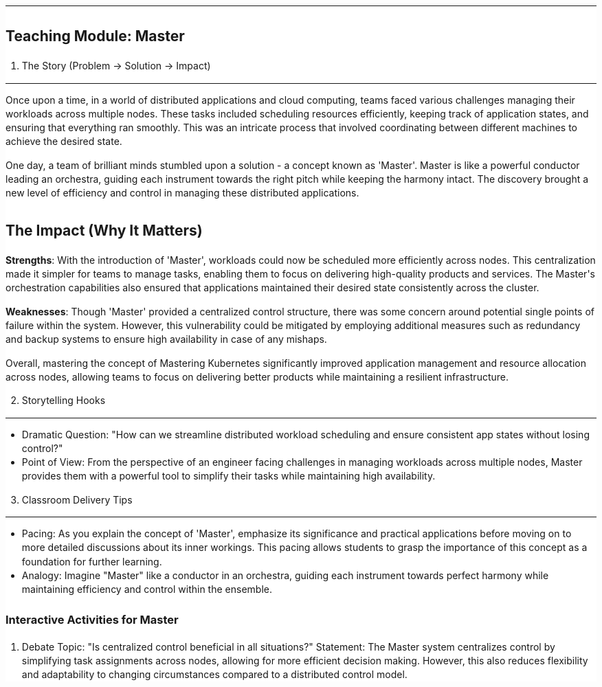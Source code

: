 
---

## Teaching Module: Master
1. The Story (Problem -> Solution -> Impact)

---

Once upon a time, in a world of distributed applications and cloud computing, teams faced various challenges managing their workloads across multiple nodes. These tasks included scheduling resources efficiently, keeping track of application states, and ensuring that everything ran smoothly. This was an intricate process that involved coordinating between different machines to achieve the desired state. 

One day, a team of brilliant minds stumbled upon a solution - a concept known as 'Master'. Master is like a powerful conductor leading an orchestra, guiding each instrument towards the right pitch while keeping the harmony intact. The discovery brought a new level of efficiency and control in managing these distributed applications.

The Impact (Why It Matters)
--------------------------

**Strengths**: With the introduction of 'Master', workloads could now be scheduled more efficiently across nodes. This centralization made it simpler for teams to manage tasks, enabling them to focus on delivering high-quality products and services. The Master's orchestration capabilities also ensured that applications maintained their desired state consistently across the cluster.

**Weaknesses**: Though 'Master' provided a centralized control structure, there was some concern around potential single points of failure within the system. However, this vulnerability could be mitigated by employing additional measures such as redundancy and backup systems to ensure high availability in case of any mishaps. 

Overall, mastering the concept of Mastering Kubernetes significantly improved application management and resource allocation across nodes, allowing teams to focus on delivering better products while maintaining a resilient infrastructure.

2. Storytelling Hooks
--------------------
- Dramatic Question: "How can we streamline distributed workload scheduling and ensure consistent app states without losing control?"
- Point of View: From the perspective of an engineer facing challenges in managing workloads across multiple nodes, Master provides them with a powerful tool to simplify their tasks while maintaining high availability. 

3. Classroom Delivery Tips
--------------------------
* Pacing: As you explain the concept of 'Master', emphasize its significance and practical applications before moving on to more detailed discussions about its inner workings. This pacing allows students to grasp the importance of this concept as a foundation for further learning.
* Analogy: Imagine "Master" like a conductor in an orchestra, guiding each instrument towards perfect harmony while maintaining efficiency and control within the ensemble.

### Interactive Activities for Master
1. Debate Topic: "Is centralized control beneficial in all situations?"
Statement: The Master system centralizes control by simplifying task assignments across nodes, allowing for more efficient decision making. However, this also reduces flexibility and adaptability to changing circumstances compared to a distributed control model.
